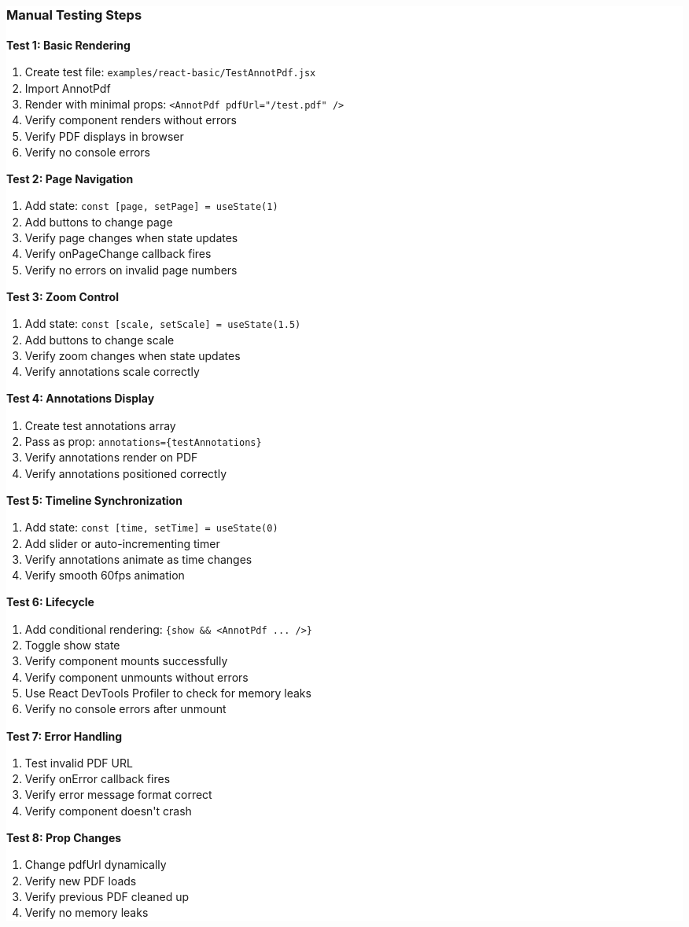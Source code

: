 ### **Manual Testing Steps**

**Test 1: Basic Rendering**
1. Create test file: `examples/react-basic/TestAnnotPdf.jsx`
2. Import AnnotPdf
3. Render with minimal props: `<AnnotPdf pdfUrl="/test.pdf" />`
4. Verify component renders without errors
5. Verify PDF displays in browser
6. Verify no console errors

**Test 2: Page Navigation**
1. Add state: `const [page, setPage] = useState(1)`
2. Add buttons to change page
3. Verify page changes when state updates
4. Verify onPageChange callback fires
5. Verify no errors on invalid page numbers

**Test 3: Zoom Control**
1. Add state: `const [scale, setScale] = useState(1.5)`
2. Add buttons to change scale
3. Verify zoom changes when state updates
4. Verify annotations scale correctly

**Test 4: Annotations Display**
1. Create test annotations array
2. Pass as prop: `annotations={testAnnotations}`
3. Verify annotations render on PDF
4. Verify annotations positioned correctly

**Test 5: Timeline Synchronization**
1. Add state: `const [time, setTime] = useState(0)`
2. Add slider or auto-incrementing timer
3. Verify annotations animate as time changes
4. Verify smooth 60fps animation

**Test 6: Lifecycle**
1. Add conditional rendering: `{show && <AnnotPdf ... />}`
2. Toggle show state
3. Verify component mounts successfully
4. Verify component unmounts without errors
5. Use React DevTools Profiler to check for memory leaks
6. Verify no console errors after unmount

**Test 7: Error Handling**
1. Test invalid PDF URL
2. Verify onError callback fires
3. Verify error message format correct
4. Verify component doesn't crash

**Test 8: Prop Changes**
1. Change pdfUrl dynamically
2. Verify new PDF loads
3. Verify previous PDF cleaned up
4. Verify no memory leaks
